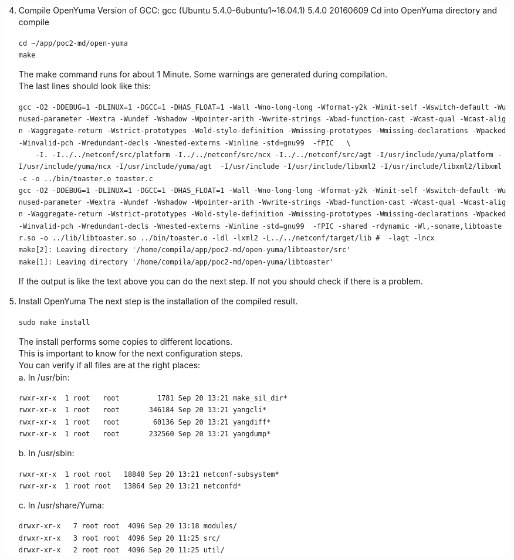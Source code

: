 4. Compile OpenYuma
    Version of GCC: gcc (Ubuntu 5.4.0-6ubuntu1~16.04.1) 5.4.0 20160609
    Cd into OpenYuma directory and compile
	```  
    cd ~/app/poc2-md/open-yuma
    make
	```  
    The make command runs for about 1 Minute. Some warnings are generated during compilation.  
    The last lines should look like this:
	```
    gcc -O2 -DDEBUG=1 -DLINUX=1 -DGCC=1 -DHAS_FLOAT=1 -Wall -Wno-long-long -Wformat-y2k -Winit-self -Wswitch-default -Wunused-parameter -Wextra -Wundef -Wshadow -Wpointer-arith -Wwrite-strings -Wbad-function-cast -Wcast-qual -Wcast-align -Waggregate-return -Wstrict-prototypes -Wold-style-definition -Wmissing-prototypes -Wmissing-declarations -Wpacked -Winvalid-pch -Wredundant-decls -Wnested-externs -Winline -std=gnu99  -fPIC   \
        -I. -I../../netconf/src/platform -I../../netconf/src/ncx -I../../netconf/src/agt -I/usr/include/yuma/platform -I/usr/include/yuma/ncx -I/usr/include/yuma/agt  -I/usr/include -I/usr/include/libxml2 -I/usr/include/libxml2/libxml   -c -o ../bin/toaster.o toaster.c
    gcc -O2 -DDEBUG=1 -DLINUX=1 -DGCC=1 -DHAS_FLOAT=1 -Wall -Wno-long-long -Wformat-y2k -Winit-self -Wswitch-default -Wunused-parameter -Wextra -Wundef -Wshadow -Wpointer-arith -Wwrite-strings -Wbad-function-cast -Wcast-qual -Wcast-align -Waggregate-return -Wstrict-prototypes -Wold-style-definition -Wmissing-prototypes -Wmissing-declarations -Wpacked -Winvalid-pch -Wredundant-decls -Wnested-externs -Winline -std=gnu99  -fPIC -shared -rdynamic -Wl,-soname,libtoaster.so -o ../lib/libtoaster.so ../bin/toaster.o -ldl -lxml2 -L../../netconf/target/lib #  -lagt -lncx
    make[2]: Leaving directory '/home/compila/app/poc2-md/open-yuma/libtoaster/src'
    make[1]: Leaving directory '/home/compila/app/poc2-md/open-yuma/libtoaster'
	```  
    If the output is like the text above you can do the next step. If not you should check if there is a problem.
      
5. Install OpenYuma
    The next step is the installation of the compiled result.
	```  
    sudo make install
	```  
    The install performs some copies to different locations.   
    This is important to know for the next configuration steps.  
    You can verify if all files are at the right places:  
    a. In /usr/bin:
	```  
    rwxr-xr-x  1 root   root         1781 Sep 20 13:21 make_sil_dir*
    rwxr-xr-x  1 root   root       346184 Sep 20 13:21 yangcli*
    rwxr-xr-x  1 root   root        60136 Sep 20 13:21 yangdiff*
    rwxr-xr-x  1 root   root       232560 Sep 20 13:21 yangdump*
	```  
	b. In /usr/sbin:
	```  
    rwxr-xr-x  1 root root   18848 Sep 20 13:21 netconf-subsystem*
    rwxr-xr-x  1 root root   13864 Sep 20 13:21 netconfd*
	```  
    c. In /usr/share/Yuma:
	```  
    drwxr-xr-x   7 root root  4096 Sep 20 13:18 modules/
    drwxr-xr-x   3 root root  4096 Sep 20 11:25 src/
    drwxr-xr-x   2 root root  4096 Sep 20 11:25 util/
	```  
